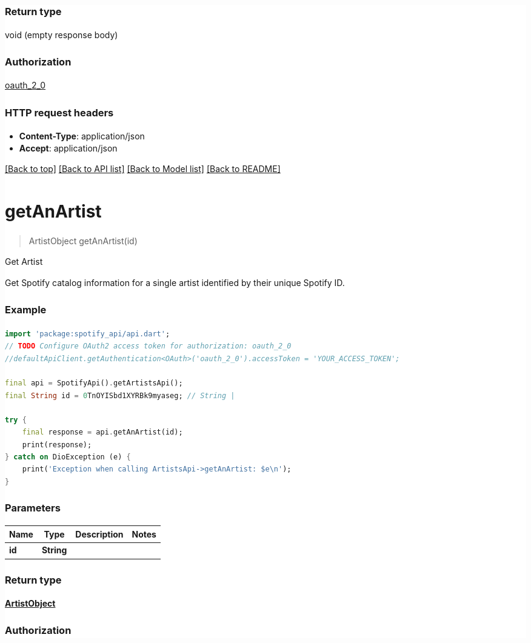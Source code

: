 ### Return type

void (empty response body)

### Authorization

[oauth_2_0](../README.md#oauth_2_0)

### HTTP request headers

 - **Content-Type**: application/json
 - **Accept**: application/json

[[Back to top]](#) [[Back to API list]](../README.md#documentation-for-api-endpoints) [[Back to Model list]](../README.md#documentation-for-models) [[Back to README]](../README.md)

# **getAnArtist**
> ArtistObject getAnArtist(id)

Get Artist 

Get Spotify catalog information for a single artist identified by their unique Spotify ID. 

### Example
```dart
import 'package:spotify_api/api.dart';
// TODO Configure OAuth2 access token for authorization: oauth_2_0
//defaultApiClient.getAuthentication<OAuth>('oauth_2_0').accessToken = 'YOUR_ACCESS_TOKEN';

final api = SpotifyApi().getArtistsApi();
final String id = 0TnOYISbd1XYRBk9myaseg; // String | 

try {
    final response = api.getAnArtist(id);
    print(response);
} catch on DioException (e) {
    print('Exception when calling ArtistsApi->getAnArtist: $e\n');
}
```

### Parameters

Name | Type | Description  | Notes
------------- | ------------- | ------------- | -------------
 **id** | **String**|  | 

### Return type

[**ArtistObject**](ArtistObject.md)

### Authorization
